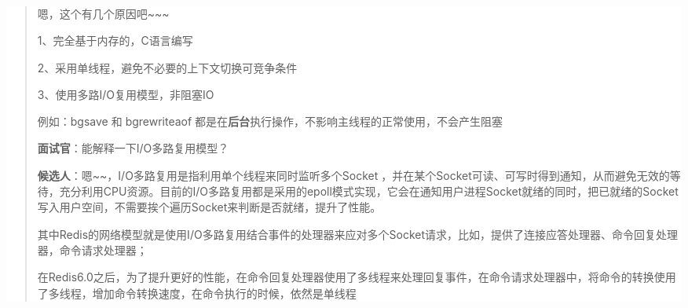 >嗯，这个有几个原因吧~~~
>
>1、完全基于内存的，C语言编写
>
>2、采用单线程，避免不必要的上下文切换可竞争条件
>
>3、使用多路I/O复用模型，非阻塞IO
>
>例如：bgsave 和 bgrewriteaof  都是在**后台**执行操作，不影响主线程的正常使用，不会产生阻塞
>
>**面试官**：能解释一下I/O多路复用模型？
>
>**候选人**：嗯~~，I/O多路复用是指利用单个线程来同时监听多个Socket ，并在某个Socket可读、可写时得到通知，从而避免无效的等待，充分利用CPU资源。目前的I/O多路复用都是采用的epoll模式实现，它会在通知用户进程Socket就绪的同时，把已就绪的Socket写入用户空间，不需要挨个遍历Socket来判断是否就绪，提升了性能。
>
>其中Redis的网络模型就是使用I/O多路复用结合事件的处理器来应对多个Socket请求，比如，提供了连接应答处理器、命令回复处理器，命令请求处理器；
>
>在Redis6.0之后，为了提升更好的性能，在命令回复处理器使用了多线程来处理回复事件，在命令请求处理器中，将命令的转换使用了多线程，增加命令转换速度，在命令执行的时候，依然是单线程
